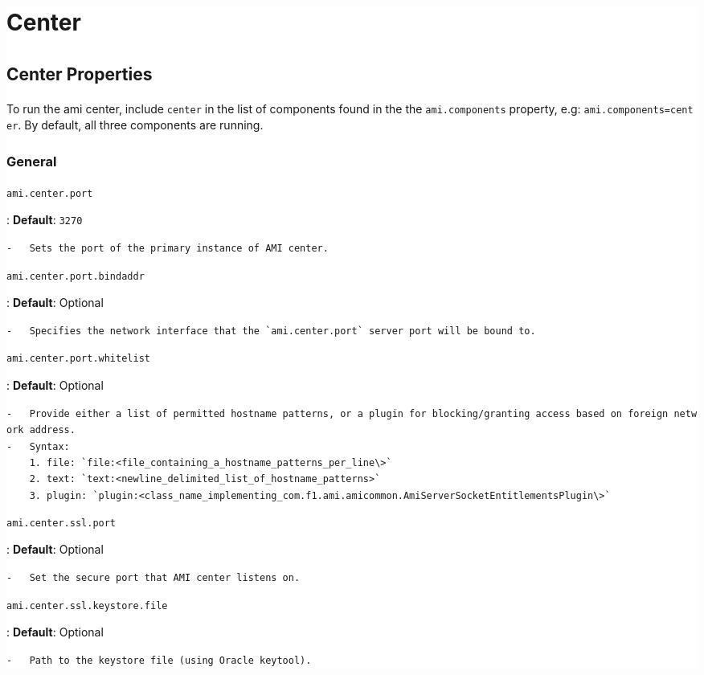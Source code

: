 # Center 

## Center Properties

To run the ami center, include `center` in the list of components found in the the `ami.components` property, e.g: `ami.components=center`. By default, all three components are running. 

### General 

```
ami.center.port
```
: 
    **Default**: `3270` 
    
    -   Sets the port of the primary instance of AMI center.

```
ami.center.port.bindaddr
``` 
: 
    **Default**: Optional 

    -   Specifies the network interface that the `ami.center.port` server port will be bound to.


```
ami.center.port.whitelist
```
: 
    **Default**: Optional 

    -   Provide either a list of permitted hostname patterns, or a plugin for blocking/granting access based on foreign network address. 
    -   Syntax: 
        1. file: `file:<file_containing_a_hostname_patterns_per_line\>` 
        2. text: `text:<newline_delimited_list_of_hostname_patterns>` 
        3. plugin: `plugin:<class_name_implementing_com.f1.ami.amicommon.AmiServerSocketEntitlementsPlugin\>` 

```
ami.center.ssl.port
``` 
: 
    **Default**: Optional 

    -   Set the secure port that AMI center listens on.


```
ami.center.ssl.keystore.file
``` 
: 
    **Default**: Optional 

    -   Path to the keystore file (using Oracle keytool).
